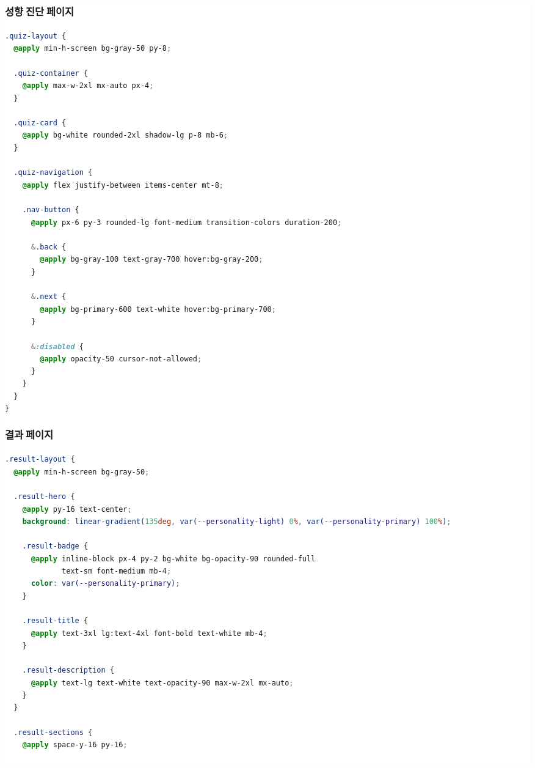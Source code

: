 
### 성향 진단 페이지
```scss
.quiz-layout {
  @apply min-h-screen bg-gray-50 py-8;
  
  .quiz-container {
    @apply max-w-2xl mx-auto px-4;
  }
  
  .quiz-card {
    @apply bg-white rounded-2xl shadow-lg p-8 mb-6;
  }
  
  .quiz-navigation {
    @apply flex justify-between items-center mt-8;
    
    .nav-button {
      @apply px-6 py-3 rounded-lg font-medium transition-colors duration-200;
      
      &.back {
        @apply bg-gray-100 text-gray-700 hover:bg-gray-200;
      }
      
      &.next {
        @apply bg-primary-600 text-white hover:bg-primary-700;
      }
      
      &:disabled {
        @apply opacity-50 cursor-not-allowed;
      }
    }
  }
}
```

### 결과 페이지
```scss
.result-layout {
  @apply min-h-screen bg-gray-50;
  
  .result-hero {
    @apply py-16 text-center;
    background: linear-gradient(135deg, var(--personality-light) 0%, var(--personality-primary) 100%);
    
    .result-badge {
      @apply inline-block px-4 py-2 bg-white bg-opacity-90 rounded-full
             text-sm font-medium mb-4;
      color: var(--personality-primary);
    }
    
    .result-title {
      @apply text-3xl lg:text-4xl font-bold text-white mb-4;
    }
    
    .result-description {
      @apply text-lg text-white text-opacity-90 max-w-2xl mx-auto;
    }
  }
  
  .result-sections {
    @apply space-y-16 py-16;
    
```